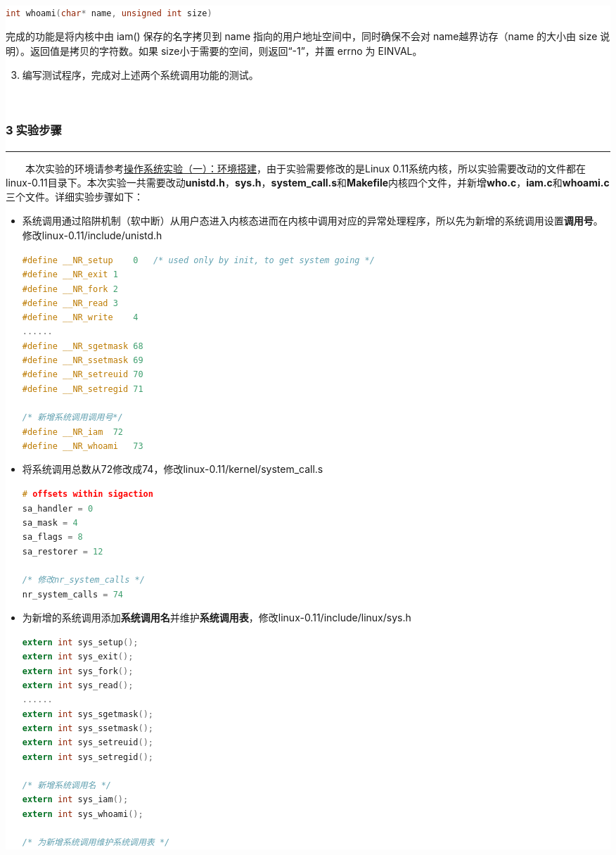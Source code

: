    ```c
   int whoami(char* name, unsigned int size)
   ```

   完成的功能是将内核中由 iam() 保存的名字拷贝到 name 指向的用户地址空间中，同时确保不会对 name越界访存（name 的大小由 size 说明）。返回值是拷贝的字符数。如果 size小于需要的空间，则返回“-1”，并置 errno 为 EINVAL。

3. 编写测试程序，完成对上述两个系统调用功能的测试。

   ​

### 3 实验步骤
---
&emsp;&emsp;本次实验的环境请参考[操作系统实验（一）：环境搭建](https://steverao.github.io/2019/11/03/oslab-environment/)，由于实验需要修改的是Linux 0.11系统内核，所以实验需要改动的文件都在linux-0.11目录下。本次实验一共需要改动**unistd.h**，**sys.h**，**system_call.s**和**Makefile**内核四个文件，并新增**who.c**，**iam.c**和**whoami.c**三个文件。详细实验步骤如下：

- 系统调用通过陷阱机制（软中断）从用户态进入内核态进而在内核中调用对应的异常处理程序，所以先为新增的系统调用设置**调用号**。修改linux-0.11/include/unistd.h

  ```c
  #define __NR_setup	0	/* used only by init, to get system going */
  #define __NR_exit	1
  #define __NR_fork	2
  #define __NR_read	3
  #define __NR_write	4
  ......
  #define __NR_sgetmask	68
  #define __NR_ssetmask	69
  #define __NR_setreuid	70
  #define __NR_setregid	71

  /* 新增系统调用调用号*/
  #define __NR_iam	72     
  #define __NR_whoami	73
  ```


- 将系统调用总数从72修改成74，修改linux-0.11/kernel/system_call.s

  ```c
  # offsets within sigaction
  sa_handler = 0
  sa_mask = 4
  sa_flags = 8
  sa_restorer = 12

  /* 修改nr_system_calls */
  nr_system_calls = 74
  ```


- 为新增的系统调用添加**系统调用名**并维护**系统调用表**，修改linux-0.11/include/linux/sys.h

  ```c
  extern int sys_setup();
  extern int sys_exit();
  extern int sys_fork();
  extern int sys_read();
  ......
  extern int sys_sgetmask();
  extern int sys_ssetmask();
  extern int sys_setreuid();
  extern int sys_setregid();

  /* 新增系统调用名 */
  extern int sys_iam();
  extern int sys_whoami();

  /* 为新增系统调用维护系统调用表 */
  ```